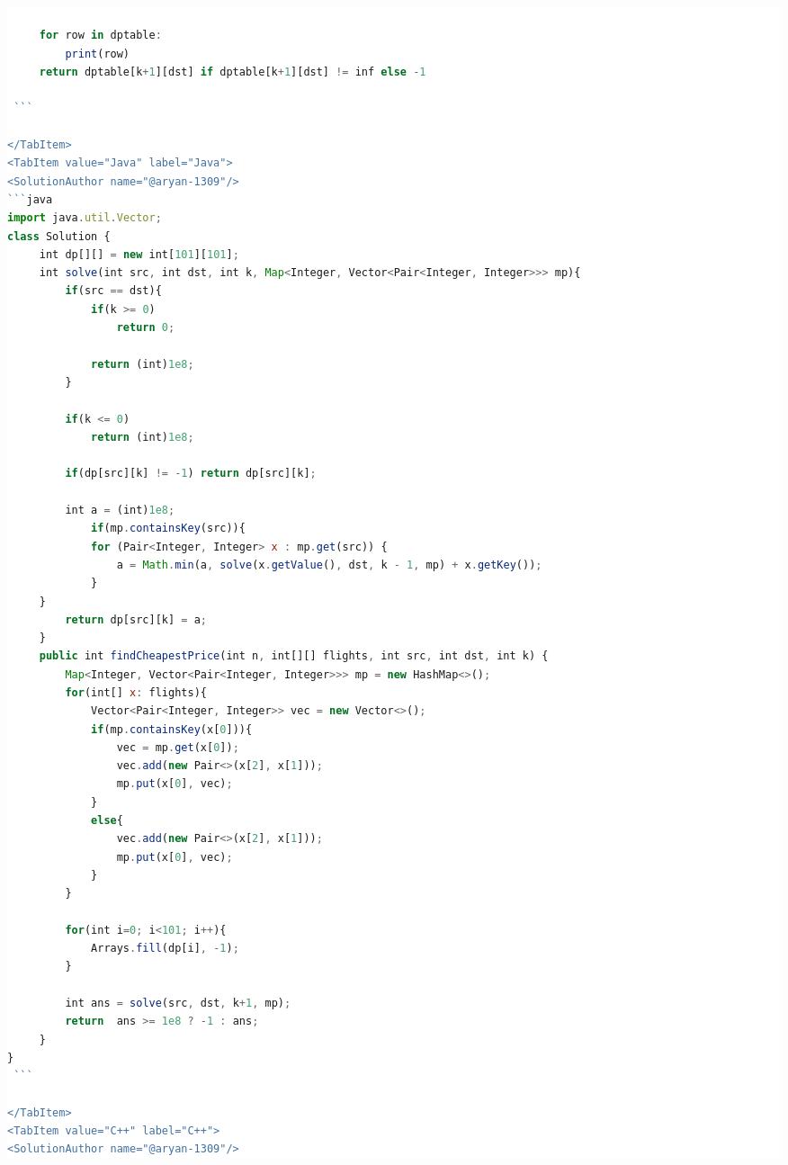    ```javascript
                        
        for row in dptable:
            print(row)
        return dptable[k+1][dst] if dptable[k+1][dst] != inf else -1
        
    ```

  </TabItem>
  <TabItem value="Java" label="Java">
  <SolutionAuthor name="@aryan-1309"/>
   ```java
   import java.util.Vector;
   class Solution {
        int dp[][] = new int[101][101];
        int solve(int src, int dst, int k, Map<Integer, Vector<Pair<Integer, Integer>>> mp){
            if(src == dst){
                if(k >= 0)
                    return 0;
                
                return (int)1e8;
            }

            if(k <= 0)
                return (int)1e8;

            if(dp[src][k] != -1) return dp[src][k];

            int a = (int)1e8;
                if(mp.containsKey(src)){
                for (Pair<Integer, Integer> x : mp.get(src)) {
                    a = Math.min(a, solve(x.getValue(), dst, k - 1, mp) + x.getKey());
                }
        }
            return dp[src][k] = a;    
        }
        public int findCheapestPrice(int n, int[][] flights, int src, int dst, int k) {
            Map<Integer, Vector<Pair<Integer, Integer>>> mp = new HashMap<>();
            for(int[] x: flights){
                Vector<Pair<Integer, Integer>> vec = new Vector<>();
                if(mp.containsKey(x[0])){
                    vec = mp.get(x[0]);
                    vec.add(new Pair<>(x[2], x[1]));
                    mp.put(x[0], vec);
                }
                else{
                    vec.add(new Pair<>(x[2], x[1]));
                    mp.put(x[0], vec);
                }
            }

            for(int i=0; i<101; i++){
                Arrays.fill(dp[i], -1);
            }

            int ans = solve(src, dst, k+1, mp);
            return  ans >= 1e8 ? -1 : ans;
        }
   }
    ```

  </TabItem>
  <TabItem value="C++" label="C++">
  <SolutionAuthor name="@aryan-1309"/>
   ```